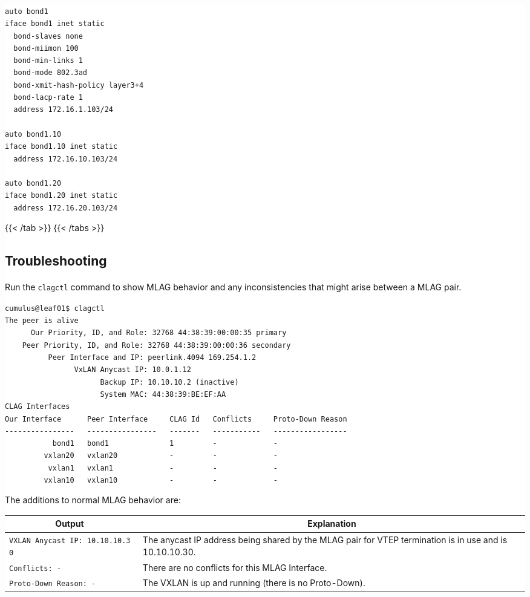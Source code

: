 ```
auto bond1
iface bond1 inet static
  bond-slaves none
  bond-miimon 100
  bond-min-links 1
  bond-mode 802.3ad
  bond-xmit-hash-policy layer3+4
  bond-lacp-rate 1
  address 172.16.1.103/24

auto bond1.10
iface bond1.10 inet static
  address 172.16.10.103/24
  
auto bond1.20
iface bond1.20 inet static
  address 172.16.20.103/24
```

{{< /tab >}}
{{< /tabs >}}

## Troubleshooting

Run the `clagctl` command to show MLAG behavior and any inconsistencies that might arise between a MLAG pair.

```
cumulus@leaf01$ clagctl
The peer is alive
      Our Priority, ID, and Role: 32768 44:38:39:00:00:35 primary
    Peer Priority, ID, and Role: 32768 44:38:39:00:00:36 secondary
          Peer Interface and IP: peerlink.4094 169.254.1.2
                VxLAN Anycast IP: 10.0.1.12
                      Backup IP: 10.10.10.2 (inactive)
                      System MAC: 44:38:39:BE:EF:AA
CLAG Interfaces
Our Interface      Peer Interface     CLAG Id   Conflicts     Proto-Down Reason
----------------   ----------------   -------   -----------   -----------------
           bond1   bond1              1         -             -
         vxlan20   vxlan20            -         -             -
          vxlan1   vxlan1             -         -             -
         vxlan10   vxlan10            -         -             -
```

The additions to normal MLAG behavior are:

| <div style="width:200px">Output | Explanation |
| ------------------------------- | ----------- |
| `VXLAN Anycast IP: 10.10.10.30` | The anycast IP address being shared by the MLAG pair for VTEP termination is in use and is 10.10.10.30. |
| `Conflicts: -` | There are no conflicts for this MLAG Interface. |
| `Proto-Down Reason: -` | The VXLAN is up and running (there is no Proto-Down). |
